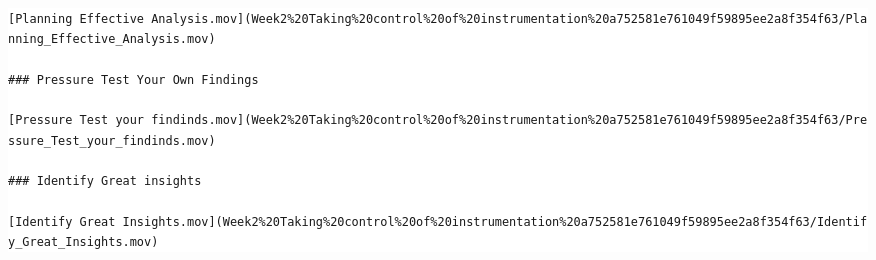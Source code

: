     [Planning Effective Analysis.mov](Week2%20Taking%20control%20of%20instrumentation%20a752581e761049f59895ee2a8f354f63/Planning_Effective_Analysis.mov)
    
    ### Pressure Test Your Own Findings
    
    [Pressure Test your findinds.mov](Week2%20Taking%20control%20of%20instrumentation%20a752581e761049f59895ee2a8f354f63/Pressure_Test_your_findinds.mov)
    
    ### Identify Great insights
    
    [Identify Great Insights.mov](Week2%20Taking%20control%20of%20instrumentation%20a752581e761049f59895ee2a8f354f63/Identify_Great_Insights.mov)